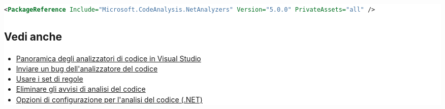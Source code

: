 ```xml
<PackageReference Include="Microsoft.CodeAnalysis.NetAnalyzers" Version="5.0.0" PrivateAssets="all" />
```

## <a name="see-also"></a>Vedi anche

- [Panoramica degli analizzatori di codice in Visual Studio](../code-quality/roslyn-analyzers-overview.md)
- [Inviare un bug dell'analizzatore del codice](https://github.com/dotnet/roslyn-analyzers/issues)
- [Usare i set di regole](../code-quality/using-rule-sets-to-group-code-analysis-rules.md)
- [Eliminare gli avvisi di analisi del codice](../code-quality/in-source-suppression-overview.md)
- [Opzioni di configurazione per l'analisi del codice (.NET)](/dotnet/fundamentals/code-analysis/configuration-options)
